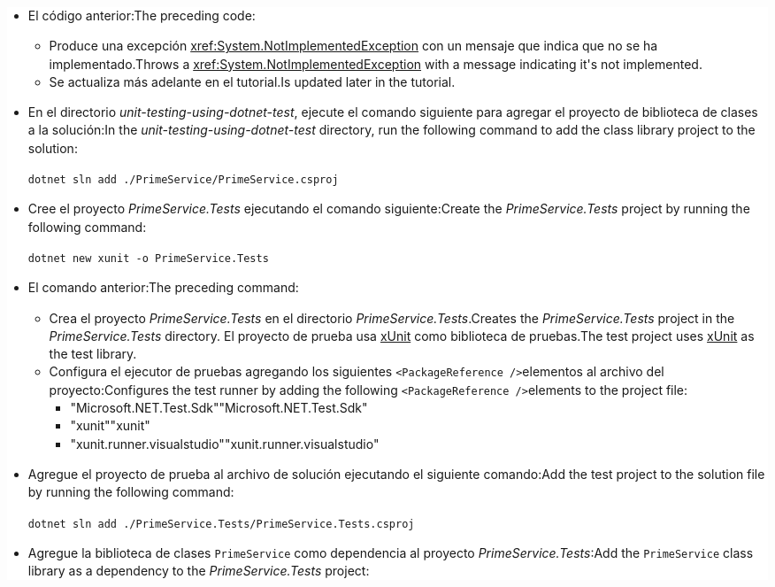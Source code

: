 * <span data-ttu-id="6d7fc-121">El código anterior:</span><span class="sxs-lookup"><span data-stu-id="6d7fc-121">The preceding code:</span></span>
  * <span data-ttu-id="6d7fc-122">Produce una excepción <xref:System.NotImplementedException> con un mensaje que indica que no se ha implementado.</span><span class="sxs-lookup"><span data-stu-id="6d7fc-122">Throws a <xref:System.NotImplementedException> with a message indicating it's not implemented.</span></span>
  * <span data-ttu-id="6d7fc-123">Se actualiza más adelante en el tutorial.</span><span class="sxs-lookup"><span data-stu-id="6d7fc-123">Is updated later in the tutorial.</span></span>



* <span data-ttu-id="6d7fc-124">En el directorio *unit-testing-using-dotnet-test*, ejecute el comando siguiente para agregar el proyecto de biblioteca de clases a la solución:</span><span class="sxs-lookup"><span data-stu-id="6d7fc-124">In the *unit-testing-using-dotnet-test* directory, run the following command to add the class library project to the solution:</span></span>

  ```dotnetcli
  dotnet sln add ./PrimeService/PrimeService.csproj
  ```

* <span data-ttu-id="6d7fc-125">Cree el proyecto *PrimeService.Tests* ejecutando el comando siguiente:</span><span class="sxs-lookup"><span data-stu-id="6d7fc-125">Create the *PrimeService.Tests* project by running the following command:</span></span>

  ```dotnetcli
  dotnet new xunit -o PrimeService.Tests
  ```

* <span data-ttu-id="6d7fc-126">El comando anterior:</span><span class="sxs-lookup"><span data-stu-id="6d7fc-126">The preceding command:</span></span>
  * <span data-ttu-id="6d7fc-127">Crea el proyecto *PrimeService.Tests* en el directorio *PrimeService.Tests*.</span><span class="sxs-lookup"><span data-stu-id="6d7fc-127">Creates the *PrimeService.Tests* project in the *PrimeService.Tests* directory.</span></span> <span data-ttu-id="6d7fc-128">El proyecto de prueba usa [xUnit](https://xunit.net/) como biblioteca de pruebas.</span><span class="sxs-lookup"><span data-stu-id="6d7fc-128">The test project uses [xUnit](https://xunit.net/) as the test library.</span></span>
  * <span data-ttu-id="6d7fc-129">Configura el ejecutor de pruebas agregando los siguientes `<PackageReference />`elementos al archivo del proyecto:</span><span class="sxs-lookup"><span data-stu-id="6d7fc-129">Configures the test runner by adding the following `<PackageReference />`elements to the project file:</span></span>
    * <span data-ttu-id="6d7fc-130">"Microsoft.NET.Test.Sdk"</span><span class="sxs-lookup"><span data-stu-id="6d7fc-130">"Microsoft.NET.Test.Sdk"</span></span>
    * <span data-ttu-id="6d7fc-131">"xunit"</span><span class="sxs-lookup"><span data-stu-id="6d7fc-131">"xunit"</span></span>
    * <span data-ttu-id="6d7fc-132">"xunit.runner.visualstudio"</span><span class="sxs-lookup"><span data-stu-id="6d7fc-132">"xunit.runner.visualstudio"</span></span>

* <span data-ttu-id="6d7fc-133">Agregue el proyecto de prueba al archivo de solución ejecutando el siguiente comando:</span><span class="sxs-lookup"><span data-stu-id="6d7fc-133">Add the test project to the solution file by running the following command:</span></span>

  ```dotnetcli
  dotnet sln add ./PrimeService.Tests/PrimeService.Tests.csproj
  ```

* <span data-ttu-id="6d7fc-134">Agregue la biblioteca de clases `PrimeService` como dependencia al proyecto *PrimeService.Tests*:</span><span class="sxs-lookup"><span data-stu-id="6d7fc-134">Add the `PrimeService` class library as a dependency to the *PrimeService.Tests* project:</span></span>

